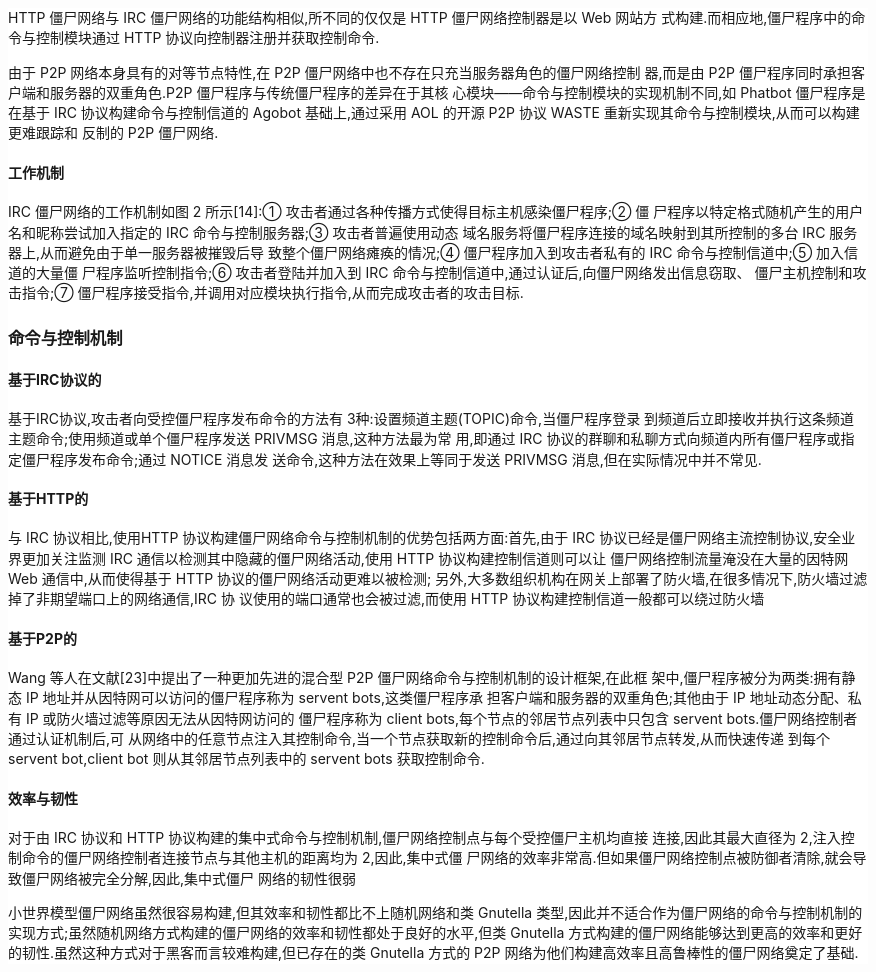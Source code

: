 HTTP 僵尸网络与 IRC 僵尸网络的功能结构相似,所不同的仅仅是 HTTP 僵尸网络控制器是以 Web 网站方
式构建.而相应地,僵尸程序中的命令与控制模块通过 HTTP 协议向控制器注册并获取控制命令.

由于 P2P 网络本身具有的对等节点特性,在 P2P 僵尸网络中也不存在只充当服务器角色的僵尸网络控制
器,而是由 P2P 僵尸程序同时承担客户端和服务器的双重角色.P2P 僵尸程序与传统僵尸程序的差异在于其核
心模块——命令与控制模块的实现机制不同,如 Phatbot 僵尸程序是在基于 IRC 协议构建命令与控制信道的
Agobot 基础上,通过采用 AOL 的开源 P2P 协议 WASTE 重新实现其命令与控制模块,从而可以构建更难跟踪和
反制的 P2P 僵尸网络.

#### 工作机制

IRC 僵尸网络的工作机制如图 2 所示[14]:① 攻击者通过各种传播方式使得目标主机感染僵尸程序;② 僵
尸程序以特定格式随机产生的用户名和昵称尝试加入指定的 IRC 命令与控制服务器;③ 攻击者普遍使用动态
域名服务将僵尸程序连接的域名映射到其所控制的多台 IRC 服务器上,从而避免由于单一服务器被摧毁后导
致整个僵尸网络瘫痪的情况;④ 僵尸程序加入到攻击者私有的 IRC 命令与控制信道中;⑤ 加入信道的大量僵
尸程序监听控制指令;⑥ 攻击者登陆并加入到 IRC 命令与控制信道中,通过认证后,向僵尸网络发出信息窃取、
僵尸主机控制和攻击指令;⑦ 僵尸程序接受指令,并调用对应模块执行指令,从而完成攻击者的攻击目标.

### 命令与控制机制

#### 基于IRC协议的

基于IRC协议,攻击者向受控僵尸程序发布命令的方法有 3种:设置频道主题(TOPIC)命令,当僵尸程序登录
到频道后立即接收并执行这条频道主题命令;使用频道或单个僵尸程序发送 PRIVMSG 消息,这种方法最为常
用,即通过 IRC 协议的群聊和私聊方式向频道内所有僵尸程序或指定僵尸程序发布命令;通过 NOTICE 消息发
送命令,这种方法在效果上等同于发送 PRIVMSG 消息,但在实际情况中并不常见.

#### 基于HTTP的

与 IRC 协议相比,使用HTTP 协议构建僵尸网络命令与控制机制的优势包括两方面:首先,由于 IRC 协议已经是僵尸网络主流控制协议,安全业界更加关注监测 IRC 通信以检测其中隐藏的僵尸网络活动,使用 HTTP 协议构建控制信道则可以让
僵尸网络控制流量淹没在大量的因特网 Web 通信中,从而使得基于 HTTP 协议的僵尸网络活动更难以被检测;
另外,大多数组织机构在网关上部署了防火墙,在很多情况下,防火墙过滤掉了非期望端口上的网络通信,IRC 协
议使用的端口通常也会被过滤,而使用 HTTP 协议构建控制信道一般都可以绕过防火墙

#### 基于P2P的

Wang 等人在文献[23]中提出了一种更加先进的混合型 P2P 僵尸网络命令与控制机制的设计框架,在此框
架中,僵尸程序被分为两类:拥有静态 IP 地址并从因特网可以访问的僵尸程序称为 servent bots,这类僵尸程序承
担客户端和服务器的双重角色;其他由于 IP 地址动态分配、私有 IP 或防火墙过滤等原因无法从因特网访问的
僵尸程序称为 client bots,每个节点的邻居节点列表中只包含 servent bots.僵尸网络控制者通过认证机制后,可
从网络中的任意节点注入其控制命令,当一个节点获取新的控制命令后,通过向其邻居节点转发,从而快速传递
到每个 servent bot,client bot 则从其邻居节点列表中的 servent bots 获取控制命令.

#### 效率与韧性

对于由 IRC 协议和 HTTP 协议构建的集中式命令与控制机制,僵尸网络控制点与每个受控僵尸主机均直接
连接,因此其最大直径为 2,注入控制命令的僵尸网络控制者连接节点与其他主机的距离均为 2,因此,集中式僵
尸网络的效率非常高.但如果僵尸网络控制点被防御者清除,就会导致僵尸网络被完全分解,因此,集中式僵尸
网络的韧性很弱

小世界模型僵尸网络虽然很容易构建,但其效率和韧性都比不上随机网络和类 Gnutella 类型,因此并不适合作为僵尸网络的命令与控制机制的实现方式;虽然随机网络方式构建的僵尸网络的效率和韧性都处于良好的水平,但类 Gnutella 方式构建的僵尸网络能够达到更高的效率和更好的韧性.虽然这种方式对于黑客而言较难构建,但已存在的类 Gnutella 方式的 P2P 网络为他们构建高效率且高鲁棒性的僵尸网络奠定了基础.
